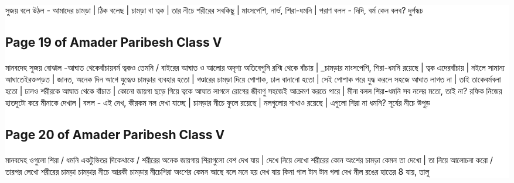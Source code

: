 সুজয় বলে উঠল - আমাদের চামড়া |
ঠিক বলেছ | চামড়া বা ত্বক | তার নীচে শরীরের
সবকিছু | মাংসপেশি, নার্ভ, শিরা-ধমনি |
পরাণ বলল - দিদি, বর্ম কেন বলব?
দুর্গন্ধচ


## Page 19 of Amader Paribesh Class V
মানবদেহ
সুজয় বোঝাল -আঘাত থেকেবাঁচায়বর্ম ত্বকও তেমনি /
বাইরের আঘাত ও
আলোর অদৃশ্য অতিবেগুনি
রশ্মি থেকে বাঁচায় |
_চামড়ার
মাংসপেশি, শিরা-ধমনি রয়েছে | ত্বক
এদেরবাঁচায় | নইলে সামান্য আঘাতেইরক্তপড়ত | জানত,
অনেক দিন আগে যুদ্ধেও চামড়ার ব্যবহার হতো |
গণ্ডারের চামড়া দিয়ে পোশাক, ঢাল বানানো হতো | সেই
পোশাক পরে যুদ্ধ করলে সহজে আঘাত লাগত না |
তাই তাকেবর্মবলা হতো | ঢালও শরীরকে আঘাত থেকে
বাঁচাত | কোনো জায়গা ছড়ে গিয়ে ত্বকে আঘাত লাগলে
রোগের জীবাণু সহজেই আক্রমণ করতে পারে |
মীনা বলল  শিরা-ধমনি সব নলের মতো, তাই না?
রফিক নিজের হাতদুটো
করে মীনাকে দেখাল |
বলল - এই দেখ, কীরকম নল দেখা যাচ্ছে | চামড়ার
নীচে ফুলে রয়েছে | নলগুলোর শাখাও রয়েছে |
এগুলো শিরা না ধমনি?
সূর্যের
নীচে
উপুড়


## Page 20 of Amader Paribesh Class V
মানবদেহ
ওগুলো শিরা / ধমনি একটুভিতর দিকেথাকে / শরীরের
অনেক জায়গায় শিরাগুলো বেশ দেখ যায় |
দেখে নিয়ে লেখো
শরীরের কোন অংশের চামড়া কেমন তা দেখো | তা নিয়ে
আলোচনা করো / তারপর লেখো
শরীরের চামড়া চামড়ার নীচে আরকী
চামড়ার নীচেশিরা
অংশের
কেমন
আছে বলে মনে হয়
দেখ যায় কিনা
গাল
টান টান
গলা
দেখ
নীল রঙের
হাতের
8
যায়,
তালু
